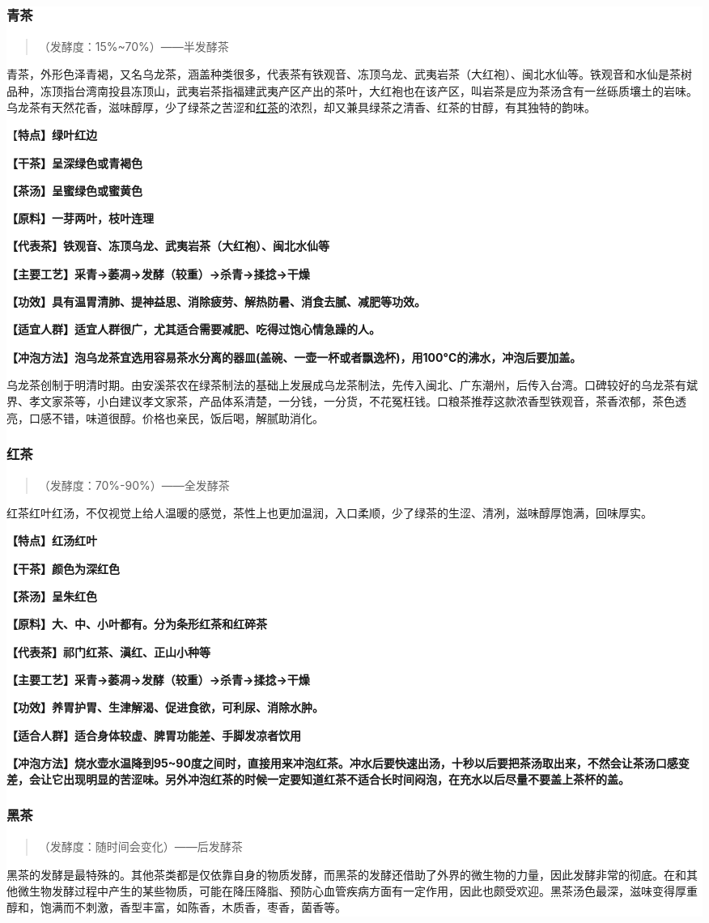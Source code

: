 ### 青茶

>（发酵度：15%~70%）——半发酵茶

青茶，外形色泽青褐，又名乌龙茶，涵盖种类很多，代表茶有铁观音、冻顶乌龙、武夷岩茶（大红袍）、闽北水仙等。铁观音和水仙是茶树品种，冻顶指台湾南投县冻顶山，武夷岩茶指福建武夷产区产出的茶叶，大红袍也在该产区，叫岩茶是应为茶汤含有一丝砾质壤土的岩味。乌龙茶有天然花香，滋味醇厚，少了绿茶之苦涩和[红茶](https://www.zhihu.com/search?q=%E7%BA%A2%E8%8C%B6&search_source=Entity&hybrid_search_source=Entity&hybrid_search_extra=%7B%22sourceType%22:%22article%22,%22sourceId%22:%22543802661%22%7D)的浓烈，却又兼具绿茶之清香、红茶的甘醇，有其独特的韵味。


【**特点】绿叶红边**

**【干茶】呈深绿色或青褐色**

**【茶汤】呈蜜绿色或蜜黄色**

**【原料】一芽两叶，枝叶连理**

**【代表茶】铁观音、冻顶乌龙、武夷岩茶（大红袍）、闽北水仙等**

**【主要工艺】采青→萎凋→发酵（较重）→杀青→揉捻→干燥**

**【功效】具有温胃清肺、提神益思、消除疲劳、解热防暑、消食去腻、减肥等功效。**

**【适宜人群】适宜人群很广，尤其适合需要减肥、吃得过饱心情急躁的人。**

**【冲泡方法】泡乌龙茶宜选用容易茶水分离的器皿(盖碗、一壶一杯或者飘逸杯)，用100°C的沸水，冲泡后要加盖。**

乌龙茶创制于明清时期。由安溪茶农在绿茶制法的基础上发展成乌龙茶制法，先传入闽北、广东潮州，后传入台湾。口碑较好的乌龙茶有斌界、孝文家茶等，小白建议孝文家茶，产品体系清楚，一分钱，一分货，不花冤枉钱。口粮茶推荐这款浓香型铁观音，茶香浓郁，茶色透亮，口感不错，味道很醇。价格也亲民，饭后喝，解腻助消化。

### 红茶

>（发酵度：70%-90%）——全发酵茶

红茶红叶红汤，不仅视觉上给人温暖的感觉，茶性上也更加温润，入口柔顺，少了绿茶的生涩、清冽，滋味醇厚饱满，回味厚实。

**【特点】红汤红叶**

**【干茶】颜色为深红色**

**【茶汤】呈朱红色**

**【原料】大、中、小叶都有。分为条形红茶和红碎茶**

**【代表茶】祁门红茶、滇红、正山小种等**

**【主要工艺】采青→萎凋→发酵（较重）→杀青→揉捻→干燥**

**【功效】养胃护胃、生津解渴、促进食欲，可利尿、消除水肿。**

**【适合人群】适合身体较虚、脾胃功能差、手脚发凉者饮用**

**【冲泡方法】烧水壶水温降到95~90度之间时，直接用来冲泡红茶。冲水后要快速出汤，十秒以后要把茶汤取出来，不然会让茶汤口感变差，会让它出现明显的苦涩味。另外冲泡红茶的时候一定要知道红茶不适合长时间闷泡，在充水以后尽量不要盖上茶杯的盖。**

### 黑茶

>（发酵度：随时间会变化）——后发酵茶

黑茶的发酵是最特殊的。其他茶类都是仅依靠自身的物质发酵，而黑茶的发酵还借助了外界的微生物的力量，因此发酵非常的彻底。在和其他微生物发酵过程中产生的某些物质，可能在降压降脂、预防心血管疾病方面有一定作用，因此也颇受欢迎。黑茶汤色最深，滋味变得厚重醇和，饱满而不刺激，香型丰富，如陈香，木质香，枣香，菌香等。
